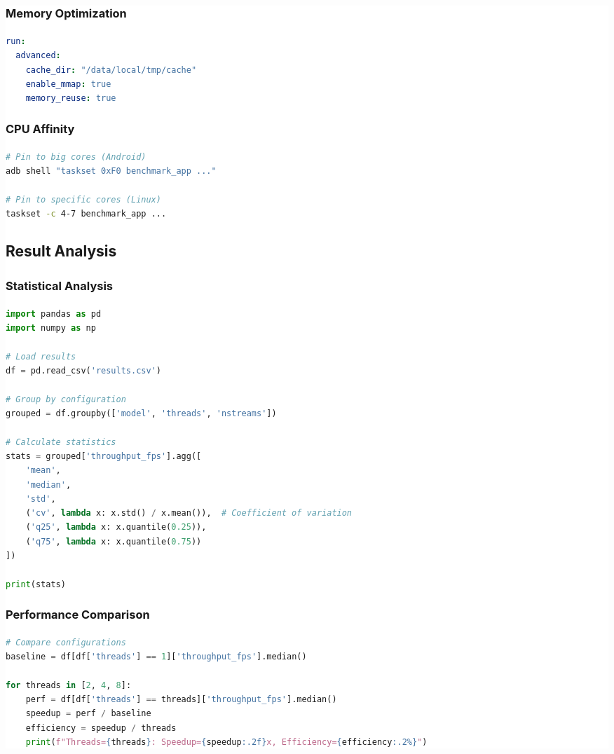 ### Memory Optimization

```yaml
run:
  advanced:
    cache_dir: "/data/local/tmp/cache"
    enable_mmap: true
    memory_reuse: true
```

### CPU Affinity

```bash
# Pin to big cores (Android)
adb shell "taskset 0xF0 benchmark_app ..."

# Pin to specific cores (Linux)
taskset -c 4-7 benchmark_app ...
```

## Result Analysis

### Statistical Analysis

```python
import pandas as pd
import numpy as np

# Load results
df = pd.read_csv('results.csv')

# Group by configuration
grouped = df.groupby(['model', 'threads', 'nstreams'])

# Calculate statistics
stats = grouped['throughput_fps'].agg([
    'mean',
    'median',
    'std',
    ('cv', lambda x: x.std() / x.mean()),  # Coefficient of variation
    ('q25', lambda x: x.quantile(0.25)),
    ('q75', lambda x: x.quantile(0.75))
])

print(stats)
```

### Performance Comparison

```python
# Compare configurations
baseline = df[df['threads'] == 1]['throughput_fps'].median()

for threads in [2, 4, 8]:
    perf = df[df['threads'] == threads]['throughput_fps'].median()
    speedup = perf / baseline
    efficiency = speedup / threads
    print(f"Threads={threads}: Speedup={speedup:.2f}x, Efficiency={efficiency:.2%}")
```
